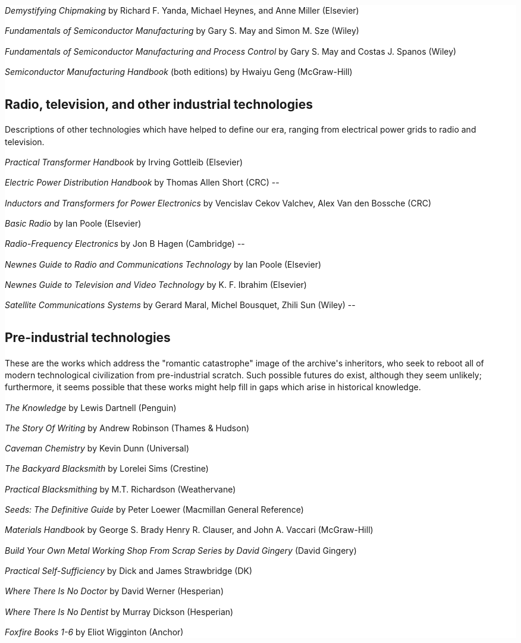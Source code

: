 _Demystifying Chipmaking_ by Richard F. Yanda, Michael Heynes, and Anne Miller (Elsevier)

_Fundamentals of Semiconductor Manufacturing_ by Gary S. May and Simon M. Sze (Wiley)

_Fundamentals of Semiconductor Manufacturing and Process Control_ by Gary S. May and Costas J. Spanos (Wiley)

_Semiconductor Manufacturing Handbook_ (both editions) by Hwaiyu Geng (McGraw-Hill)

## Radio, television, and other industrial technologies

Descriptions of other technologies which have helped to define our era, ranging from electrical power grids to radio and television.

_Practical Transformer Handbook_ by Irving Gottleib (Elsevier)

_Electric Power Distribution Handbook_ by Thomas Allen Short (CRC) --

_Inductors and Transformers for Power Electronics_ by Vencislav Cekov Valchev, Alex Van den Bossche (CRC)

_Basic Radio_ by Ian Poole (Elsevier)

_Radio-Frequency Electronics_ by Jon B Hagen (Cambridge) --

_Newnes Guide to Radio and Communications Technology_ by Ian Poole (Elsevier)

_Newnes Guide to Television and Video Technology_ by K. F. Ibrahim (Elsevier)

_Satellite Communications Systems_ by Gerard Maral, Michel Bousquet, Zhili Sun (Wiley) --

## Pre-industrial technologies

These are the works which address the &quot;romantic catastrophe&quot; image of the archive&#39;s inheritors, who seek to reboot all of modern technological civilization from pre-industrial scratch. Such possible futures do exist, although they seem unlikely; furthermore, it seems possible that these works might help fill in gaps which arise in historical knowledge.

_The Knowledge_ by Lewis Dartnell (Penguin)

_The Story Of Writing_ by Andrew Robinson (Thames &amp; Hudson)

_Caveman Chemistry_ by Kevin Dunn (Universal)

_The Backyard Blacksmith_ by Lorelei Sims (Crestine)

_Practical Blacksmithing_ by M.T. Richardson (Weathervane)

_Seeds: The Definitive Guide_ by Peter Loewer (Macmillan General Reference)

_Materials Handbook_ by George S. Brady Henry R. Clauser, and John A. Vaccari (McGraw-Hill)

_Build Your Own Metal Working Shop From Scrap Series by David Gingery_ (David Gingery)

_Practical Self-Sufficiency_ by Dick and James Strawbridge (DK)

_Where There Is No Doctor_ by David Werner (Hesperian)

_Where There Is No Dentist_ by Murray Dickson (Hesperian)

_Foxfire Books 1-6_ by Eliot Wigginton (Anchor)
